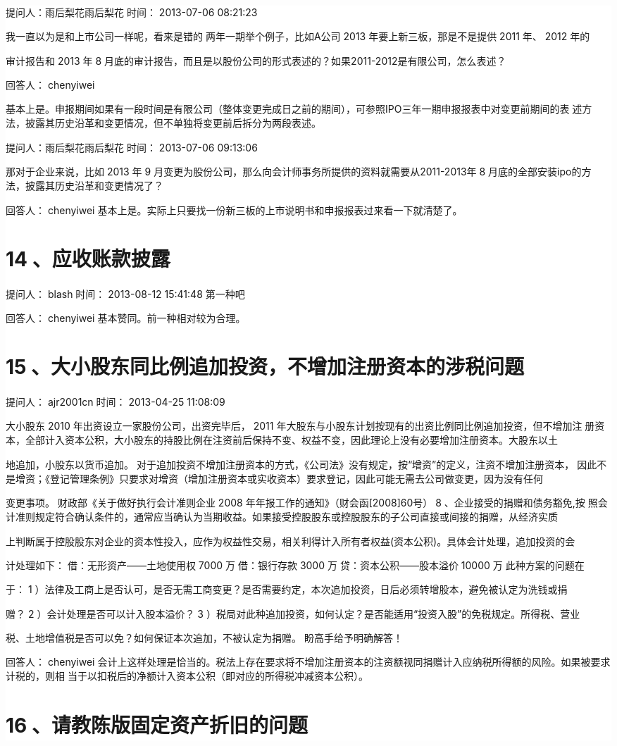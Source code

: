 提问人：雨后梨花雨后梨花 时间： 2013-07-06 08:21:23

我一直以为是和上市公司一样呢，看来是错的 两年一期举个例子，比如A公司 2013 年要上新三板，那是不是提供 2011 年、 2012 年的

审计报告和 2013 年 8 月底的审计报告，而且是以股份公司的形式表述的？如果2011-2012是有限公司，怎么表述？

回答人： chenyiwei

基本上是。申报期间如果有一段时间是有限公司（整体变更完成日之前的期间），可参照IPO三年一期申报报表中对变更前期间的表
述方法，披露其历史沿革和变更情况，但不单独将变更前后拆分为两段表述。

提问人：雨后梨花雨后梨花 时间： 2013-07-06 09:13:06

那对于企业来说，比如 2013 年 9 月变更为股份公司，那么向会计师事务所提供的资料就需要从2011-2013年 8 月底的全部安装ipo的方
法，披露其历史沿革和变更情况了？

回答人： chenyiwei
基本上是。实际上只要找一份新三板的上市说明书和申报报表过来看一下就清楚了。

# 14 、应收账款披露

提问人： blash 时间： 2013-08-12 15:41:48
第一种吧

回答人： chenyiwei
基本赞同。前一种相对较为合理。

# 15 、大小股东同比例追加投资，不增加注册资本的涉税问题

提问人： ajr2001cn 时间： 2013-04-25 11:08:09

大小股东 2010 年出资设立一家股份公司，出资完毕后， 2011 年大股东与小股东计划按现有的出资比例同比例追加投资，但不增加注
册资本，全部计入资本公积，大小股东的持股比例在注资前后保持不变、权益不变，因此理论上没有必要增加注册资本。大股东以土

地追加，小股东以货币追加。 对于追加投资不增加注册资本的方式，《公司法》没有规定，按“增资”的定义，注资不增加注册资本，
因此不是增资；《登记管理条例》只要求对增资（增加注册资本或实收资本）要求登记，因此可能无需去公司做变更，因为没有任何

变更事项。 财政部《关于做好执行会计准则企业 2008 年年报工作的通知》（财会函[2008]60号） 8 、企业接受的捐赠和债务豁免,按
照会计准则规定符合确认条件的，通常应当确认为当期收益。如果接受控股股东或控股股东的子公司直接或间接的捐赠，从经济实质

上判断属于控股股东对企业的资本性投入，应作为权益性交易，相关利得计入所有者权益(资本公积)。具体会计处理，追加投资的会

计处理如下： 借：无形资产——土地使用权 7000 万 借：银行存款 3000 万 贷：资本公积——股本溢价 10000 万 此种方案的问题在

于： 1 ）法律及工商上是否认可，是否无需工商变更？是否需要约定，本次追加投资，日后必须转增股本，避免被认定为洗钱或捐

赠？ 2 ）会计处理是否可以计入股本溢价？ 3 ）税局对此种追加投资，如何认定？是否能适用“投资入股”的免税规定。所得税、营业

税、土地增值税是否可以免？如何保证本次追加，不被认定为捐赠。 盼高手给予明确解答！

回答人： chenyiwei
会计上这样处理是恰当的。税法上存在要求将不增加注册资本的注资额视同捐赠计入应纳税所得额的风险。如果被要求计税的，则相
当于以扣税后的净额计入资本公积（即对应的所得税冲减资本公积）。

# 16 、请教陈版固定资产折旧的问题

